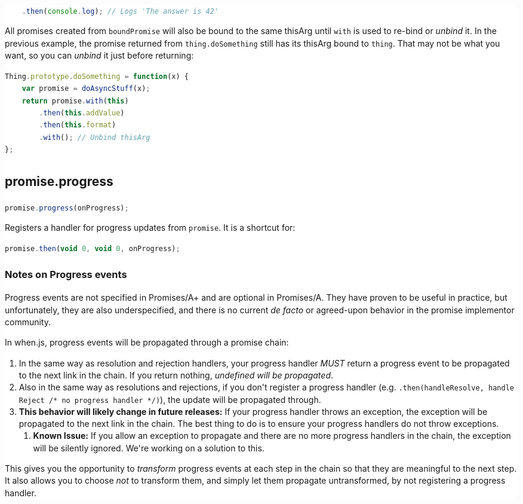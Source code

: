 ```js
	.then(console.log); // Logs 'The answer is 42'

```

All promises created from `boundPromise` will also be bound to the same thisArg until `with` is used to re-bind or *unbind* it.  In the previous example, the promise returned from `thing.doSomething` still has its thisArg bound to `thing`.  That may not be what you want, so you can *unbind* it just before returning:

```js
Thing.prototype.doSomething = function(x) {
	var promise = doAsyncStuff(x);
	return promise.with(this)
		.then(this.addValue)
		.then(this.format)
		.with(); // Unbind thisArg
};
```

## promise.progress

```js
promise.progress(onProgress);
```

Registers a handler for progress updates from `promise`.  It is a shortcut for:

```js
promise.then(void 0, void 0, onProgress);
```

### Notes on Progress events

Progress events are not specified in Promises/A+ and are optional in Promises/A.  They have proven to be useful in practice, but unfortunately, they are also underspecified, and there is no current *de facto* or agreed-upon behavior in the promise implementor community.

In when.js, progress events will be propagated through a promise chain:

1. In the same way as resolution and rejection handlers, your progress handler *MUST* return a progress event to be propagated to the next link in the chain.  If you return nothing, *undefined will be propagated*.
1. Also in the same way as resolutions and rejections, if you don't register a progress handler (e.g. `.then(handleResolve, handleReject /* no progress handler */)`), the update will be propagated through.
1. **This behavior will likely change in future releases:** If your progress handler throws an exception, the exception will be propagated to the next link in the chain. The best thing to do is to ensure your progress handlers do not throw exceptions.
	1. **Known Issue:** If you allow an exception to propagate and there are no more progress handlers in the chain, the exception will be silently ignored. We're working on a solution to this.

This gives you the opportunity to *transform* progress events at each step in the chain so that they are meaningful to the next step.  It also allows you to choose *not* to transform them, and simply let them propagate untransformed, by not registering a progress handler.
